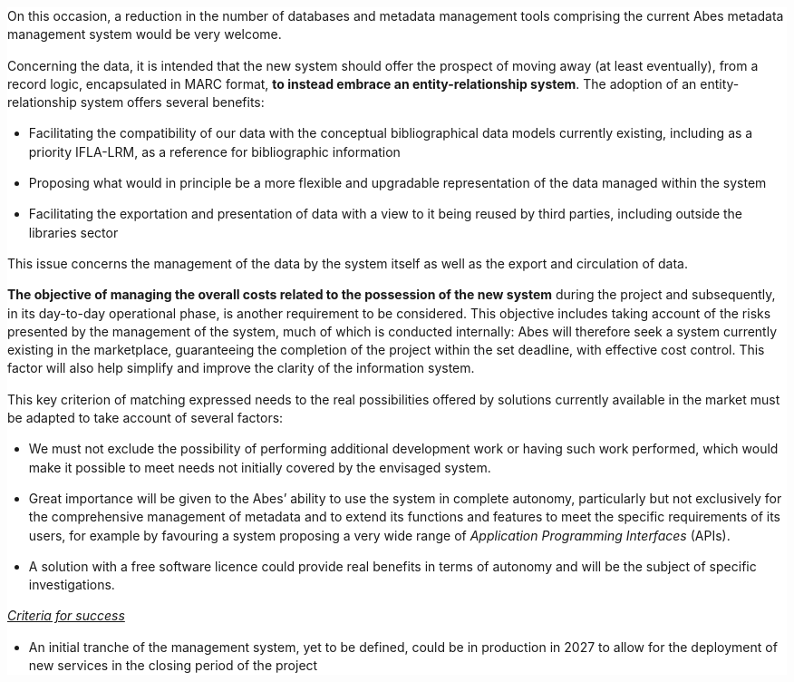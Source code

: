 On this occasion, a reduction in the number of databases and metadata
management tools comprising the current Abes metadata management system
would be very welcome.

Concerning the data, it is intended that the new system should offer the
prospect of moving away (at least eventually), from a record logic,
encapsulated in MARC format, **to instead embrace an entity-relationship
system**. The adoption of an entity-relationship system offers several
benefits:

- Facilitating the compatibility of our data with the conceptual
  bibliographical data models currently existing, including as a
  priority IFLA-LRM, as a reference for bibliographic information

- Proposing what would in principle be a more flexible and upgradable
  representation of the data managed within the system

- Facilitating the exportation and presentation of data with a view to
  it being reused by third parties, including outside the libraries
  sector

This issue concerns the management of the data by the system itself as
well as the export and circulation of data.

**The objective of managing the overall costs related to the possession
of the new system** during the project and subsequently, in its
day-to-day operational phase, is another requirement to be considered.
This objective includes taking account of the risks presented by the
management of the system, much of which is conducted internally: Abes
will therefore seek a system currently existing in the marketplace,
guaranteeing the completion of the project within the set deadline, with
effective cost control. This factor will also help simplify and improve
the clarity of the information system.

This key criterion of matching expressed needs to the real possibilities
offered by solutions currently available in the market must be adapted
to take account of several factors:

- We must not exclude the possibility of performing additional
  development work or having such work performed, which would make it
  possible to meet needs not initially covered by the envisaged system.

- Great importance will be given to the Abes’ ability to use the system
  in complete autonomy, particularly but not exclusively for the
  comprehensive management of metadata and to extend its functions and
  features to meet the specific requirements of its users, for example
  by favouring a system proposing a very wide range of *Application
  Programming Interfaces* (APIs).

- A solution with a free software licence could provide real benefits in
  terms of autonomy and will be the subject of specific investigations.



<u>*Criteria for success*</u> 

- An initial tranche of the management system, yet to be defined, could
                        be in production in 2027 to allow for the deployment of new services
                        in the closing period of the project
